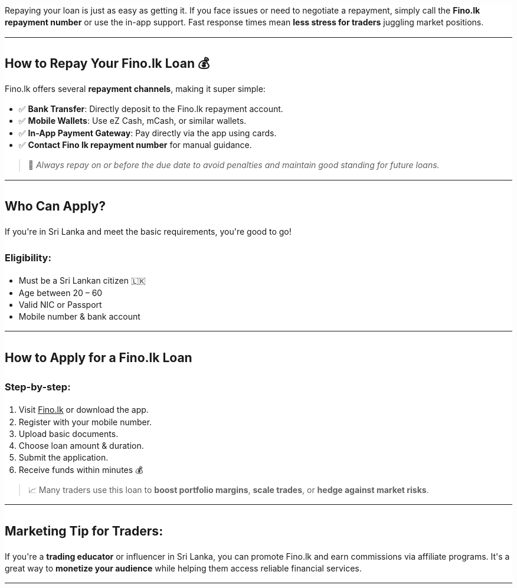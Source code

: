 Repaying your loan is just as easy as getting it. If you face issues or need to negotiate a repayment, simply call the **Fino.lk repayment number** or use the in-app support. Fast response times mean **less stress for traders** juggling market positions.

---

## How to Repay Your Fino.lk Loan 💰

Fino.lk offers several **repayment channels**, making it super simple:

- ✅ **Bank Transfer**: Directly deposit to the Fino.lk repayment account.
- ✅ **Mobile Wallets**: Use eZ Cash, mCash, or similar wallets.
- ✅ **In-App Payment Gateway**: Pay directly via the app using cards.
- ✅ **Contact Fino lk repayment number** for manual guidance.

> 🔔 *Always repay on or before the due date to avoid penalties and maintain good standing for future loans.*

---

## Who Can Apply?

If you're in Sri Lanka and meet the basic requirements, you're good to go!

### Eligibility:

- Must be a Sri Lankan citizen 🇱🇰
- Age between 20 – 60
- Valid NIC or Passport
- Mobile number & bank account

---

## How to Apply for a Fino.lk Loan

### Step-by-step:

1. Visit [Fino.lk](https://fino.lk) or download the app.
2. Register with your mobile number.
3. Upload basic documents.
4. Choose loan amount & duration.
5. Submit the application.
6. Receive funds within minutes 💰

> 📈 Many traders use this loan to **boost portfolio margins**, **scale trades**, or **hedge against market risks**.

---

## Marketing Tip for Traders:

If you're a **trading educator** or influencer in Sri Lanka, you can promote Fino.lk and earn commissions via affiliate programs. It's a great way to **monetize your audience** while helping them access reliable financial services.

---